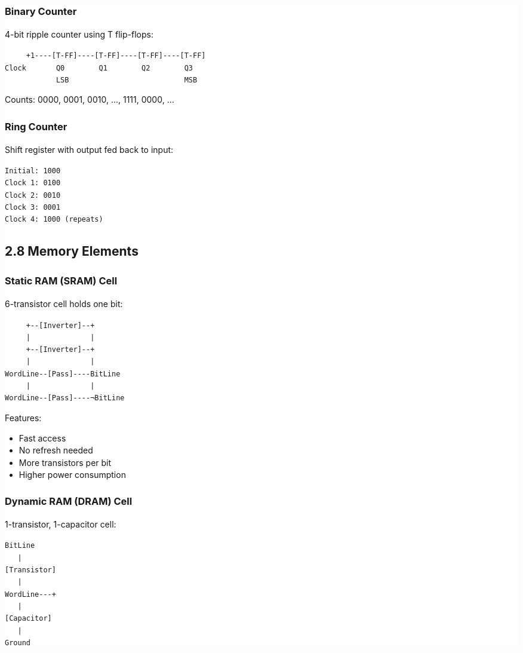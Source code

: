 ### Binary Counter

4-bit ripple counter using T flip-flops:

```
     +1----[T-FF]----[T-FF]----[T-FF]----[T-FF]
Clock       Q0        Q1        Q2        Q3
            LSB                           MSB
```

Counts: 0000, 0001, 0010, ..., 1111, 0000, ...

### Ring Counter

Shift register with output fed back to input:

```
Initial: 1000
Clock 1: 0100
Clock 2: 0010
Clock 3: 0001
Clock 4: 1000 (repeats)
```

## 2.8 Memory Elements

### Static RAM (SRAM) Cell

6-transistor cell holds one bit:

```
     +--[Inverter]--+
     |              |
     +--[Inverter]--+
     |              |
WordLine--[Pass]----BitLine
     |              |
WordLine--[Pass]----¬BitLine
```

Features:
- Fast access
- No refresh needed
- More transistors per bit
- Higher power consumption

### Dynamic RAM (DRAM) Cell

1-transistor, 1-capacitor cell:

```
BitLine
   |
[Transistor]
   |
WordLine---+
   |
[Capacitor]
   |
Ground
```
